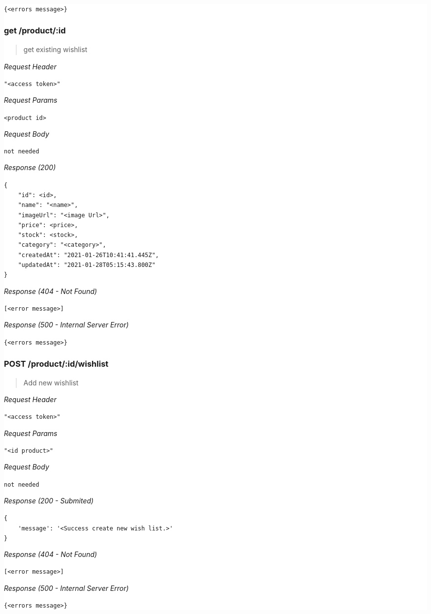 ```
{<errors message>}
```
### get /product/:id
>get existing wishlist

_Request Header_
```
"<access token>"
```
_Request Params_
```
<product id>
```
_Request Body_
```
not needed
```
_Response (200)_
```
{
    "id": <id>,
    "name": "<name>",
    "imageUrl": "<image Url>",
    "price": <price>,
    "stock": <stock>,
    "category": "<category>",
    "createdAt": "2021-01-26T10:41:41.445Z",
    "updatedAt": "2021-01-28T05:15:43.800Z"
}
```
_Response (404 - Not Found)_
```
[<error message>]
```
_Response (500 - Internal Server Error)_
```
{<errors message>}
```
### POST /product/:id/wishlist
>Add new wishlist

_Request Header_
```
"<access token>"
```
_Request Params_
```
"<id product>"
```
_Request Body_
```
not needed
```
_Response (200 - Submited)_
```
{
    'message': '<Success create new wish list.>'
}
```
_Response (404 - Not Found)_
```
[<error message>]
```
_Response (500 - Internal Server Error)_
```
{<errors message>}
```